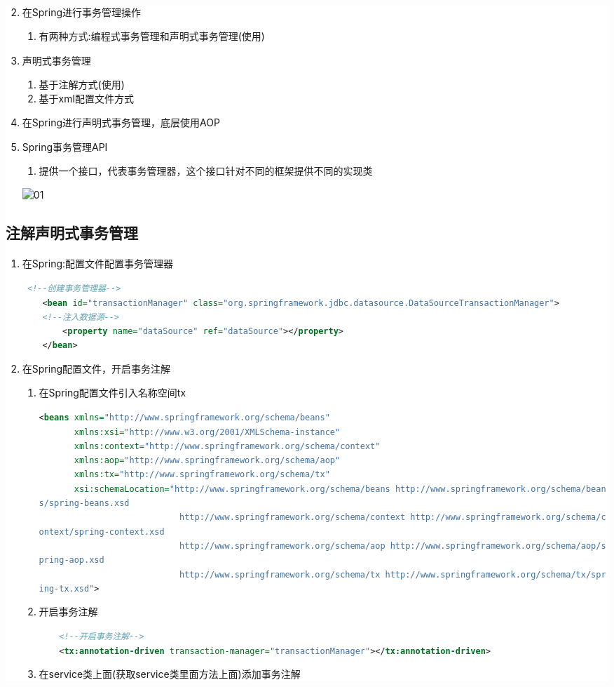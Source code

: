 2. 在Spring进行事务管理操作

   1. 有两种方式:编程式事务管理和声明式事务管理(使用)

3. 声明式事务管理

   1. 基于注解方式(使用)
   2. 基于xml配置文件方式

4. 在Spring进行声明式事务管理，底层使用AOP

5. Spring事务管理API

   1. 提供一个接口，代表事务管理器，这个接口针对不同的框架提供不同的实现类

   ![01](https://cdn.jsdmirror.com//gh/xustudyxu/image-hosting@master/studynotes/Spring5/images/05/02.png)

## 注解声明式事务管理

1. 在Spring:配置文件配置事务管理器

   ```xml
    <!--创建事务管理器-->
       <bean id="transactionManager" class="org.springframework.jdbc.datasource.DataSourceTransactionManager">
       <!--注入数据源-->
           <property name="dataSource" ref="dataSource"></property>
       </bean>
   ```

2. 在Spring配置文件，开启事务注解

   1. 在Spring配置文件引入名称空间tx

      ```xml
      <beans xmlns="http://www.springframework.org/schema/beans"
             xmlns:xsi="http://www.w3.org/2001/XMLSchema-instance"
             xmlns:context="http://www.springframework.org/schema/context"
             xmlns:aop="http://www.springframework.org/schema/aop"
             xmlns:tx="http://www.springframework.org/schema/tx"
             xsi:schemaLocation="http://www.springframework.org/schema/beans http://www.springframework.org/schema/beans/spring-beans.xsd
                                  http://www.springframework.org/schema/context http://www.springframework.org/schema/context/spring-context.xsd
                                  http://www.springframework.org/schema/aop http://www.springframework.org/schema/aop/spring-aop.xsd
                                  http://www.springframework.org/schema/tx http://www.springframework.org/schema/tx/spring-tx.xsd">
      ```

   2. 开启事务注解

      ```xml
          <!--开启事务注解-->
          <tx:annotation-driven transaction-manager="transactionManager"></tx:annotation-driven>
      ```

   3. 在service类上面(获取service类里面方法上面)添加事务注解
